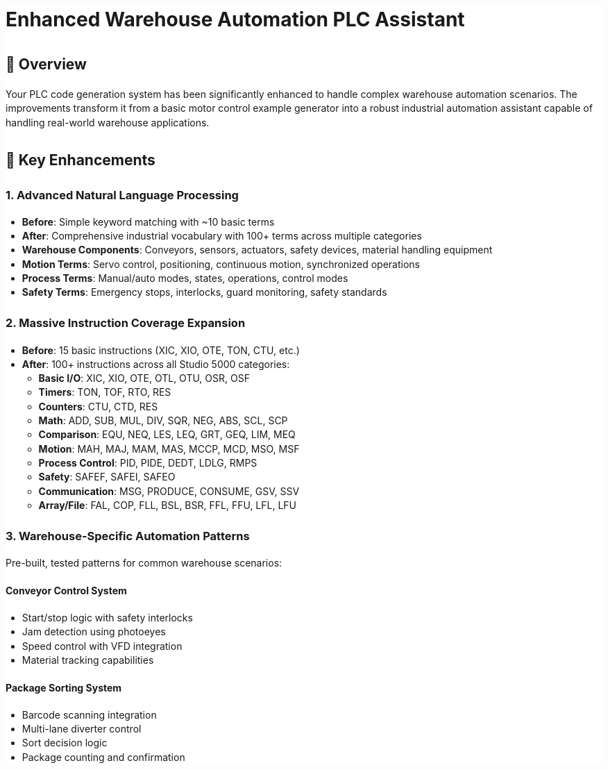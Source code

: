 # Enhanced Warehouse Automation PLC Assistant

## 🎯 Overview

Your PLC code generation system has been significantly enhanced to handle complex warehouse automation scenarios. The improvements transform it from a basic motor control example generator into a robust industrial automation assistant capable of handling real-world warehouse applications.

## 🚀 Key Enhancements

### 1. **Advanced Natural Language Processing**
- **Before**: Simple keyword matching with ~10 basic terms
- **After**: Comprehensive industrial vocabulary with 100+ terms across multiple categories
- **Warehouse Components**: Conveyors, sensors, actuators, safety devices, material handling equipment
- **Motion Terms**: Servo control, positioning, continuous motion, synchronized operations
- **Process Terms**: Manual/auto modes, states, operations, control modes
- **Safety Terms**: Emergency stops, interlocks, guard monitoring, safety standards

### 2. **Massive Instruction Coverage Expansion**
- **Before**: 15 basic instructions (XIC, XIO, OTE, TON, CTU, etc.)
- **After**: 100+ instructions across all Studio 5000 categories:
  - **Basic I/O**: XIC, XIO, OTE, OTL, OTU, OSR, OSF
  - **Timers**: TON, TOF, RTO, RES
  - **Counters**: CTU, CTD, RES
  - **Math**: ADD, SUB, MUL, DIV, SQR, NEG, ABS, SCL, SCP
  - **Comparison**: EQU, NEQ, LES, LEQ, GRT, GEQ, LIM, MEQ
  - **Motion**: MAH, MAJ, MAM, MAS, MCCP, MCD, MSO, MSF
  - **Process Control**: PID, PIDE, DEDT, LDLG, RMPS
  - **Safety**: SAFEF, SAFEI, SAFEO
  - **Communication**: MSG, PRODUCE, CONSUME, GSV, SSV
  - **Array/File**: FAL, COP, FLL, BSL, BSR, FFL, FFU, LFL, LFU

### 3. **Warehouse-Specific Automation Patterns**
Pre-built, tested patterns for common warehouse scenarios:

#### **Conveyor Control System**
- Start/stop logic with safety interlocks
- Jam detection using photoeyes
- Speed control with VFD integration
- Material tracking capabilities

#### **Package Sorting System**
- Barcode scanning integration
- Multi-lane diverter control
- Sort decision logic
- Package counting and confirmation
